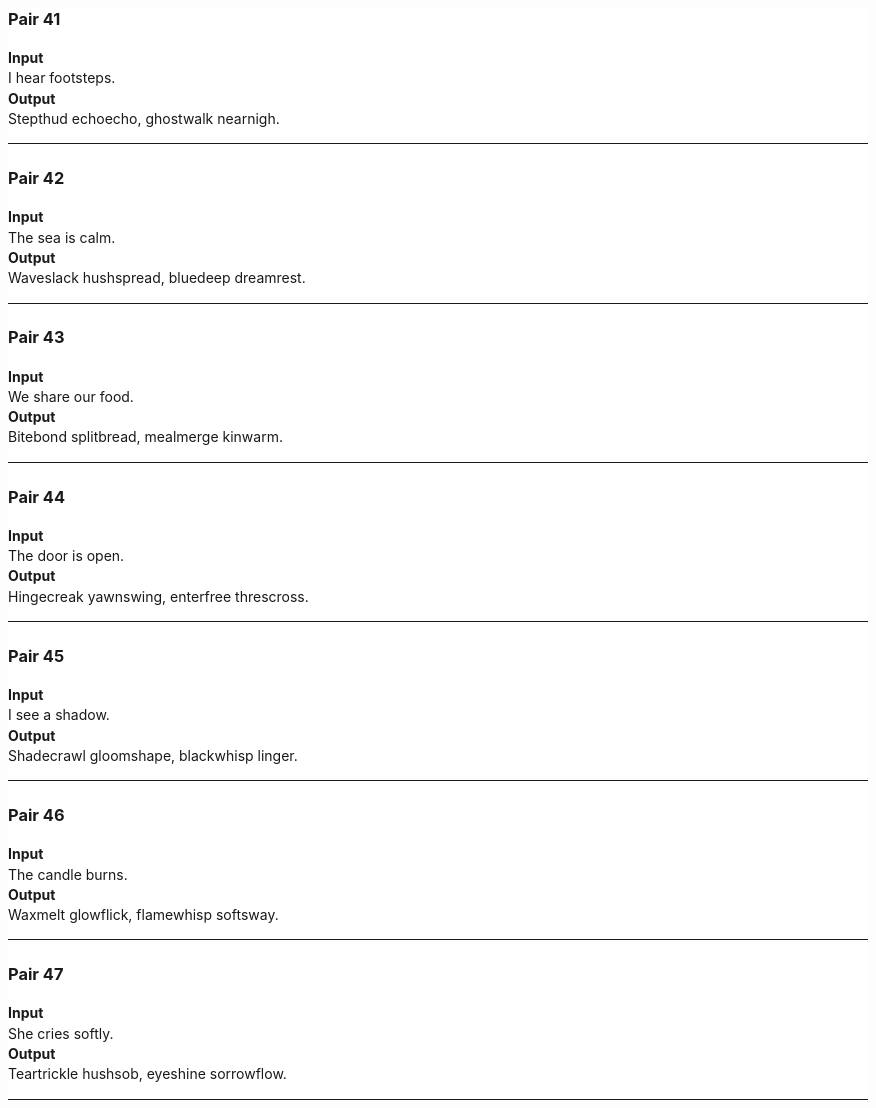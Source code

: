 
### Pair 41
**Input**  
I hear footsteps.  
**Output**  
Stepthud echoecho, ghostwalk nearnigh.  

---

### Pair 42
**Input**  
The sea is calm.  
**Output**  
Waveslack hushspread, bluedeep dreamrest.  

---

### Pair 43
**Input**  
We share our food.  
**Output**  
Bitebond splitbread, mealmerge kinwarm.  

---

### Pair 44
**Input**  
The door is open.  
**Output**  
Hingecreak yawnswing, enterfree threscross.  

---

### Pair 45
**Input**  
I see a shadow.  
**Output**  
Shadecrawl gloomshape, blackwhisp linger.  

---

### Pair 46
**Input**  
The candle burns.  
**Output**  
Waxmelt glowflick, flamewhisp softsway.  

---

### Pair 47
**Input**  
She cries softly.  
**Output**  
Teartrickle hushsob, eyeshine sorrowflow.  

---